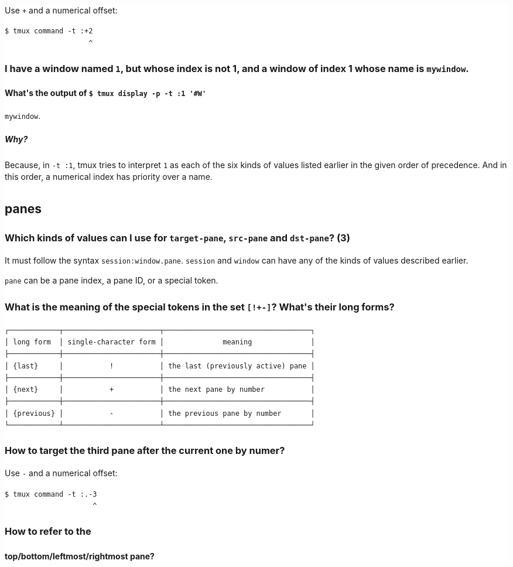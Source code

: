 Use `+` and a numerical offset:

    $ tmux command -t :+2
                        ^

###
### I have a window named `1`, but whose index is not 1, and a window of index 1 whose name is `mywindow`.
#### What's the output of `$ tmux display -p -t :1 '#W'`

`mywindow`.

##### Why?

Because, in  `-t :1`, tmux tries  to interpret `1` as  each of the six  kinds of
values listed earlier in the given order of precedence.
And in this order, a numerical index has priority over a name.

####
## panes
### Which kinds of values can I use for `target-pane`, `src-pane` and `dst-pane`?  (3)

It must follow the syntax `session:window.pane`.
`session` and `window` can have any of the kinds of values described earlier.

`pane` can be a pane index, a pane ID, or a special token.

### What is the meaning of the special tokens in the set `[!+-]`?  What's their long forms?

    ┌────────────┬───────────────────────┬───────────────────────────────────┐
    │ long form  │ single-character form │              meaning              │
    ├────────────┼───────────────────────┼───────────────────────────────────┤
    │ {last}     │           !           │ the last (previously active) pane │
    ├────────────┼───────────────────────┼───────────────────────────────────┤
    │ {next}     │           +           │ the next pane by number           │
    ├────────────┼───────────────────────┼───────────────────────────────────┤
    │ {previous} │           -           │ the previous pane by number       │
    └────────────┴───────────────────────┴───────────────────────────────────┘

###
### How to target the third pane after the current one by numer?

Use `-` and a numerical offset:

    $ tmux command -t :.-3
                         ^

###
### How to refer to the
#### top/bottom/leftmost/rightmost pane?
